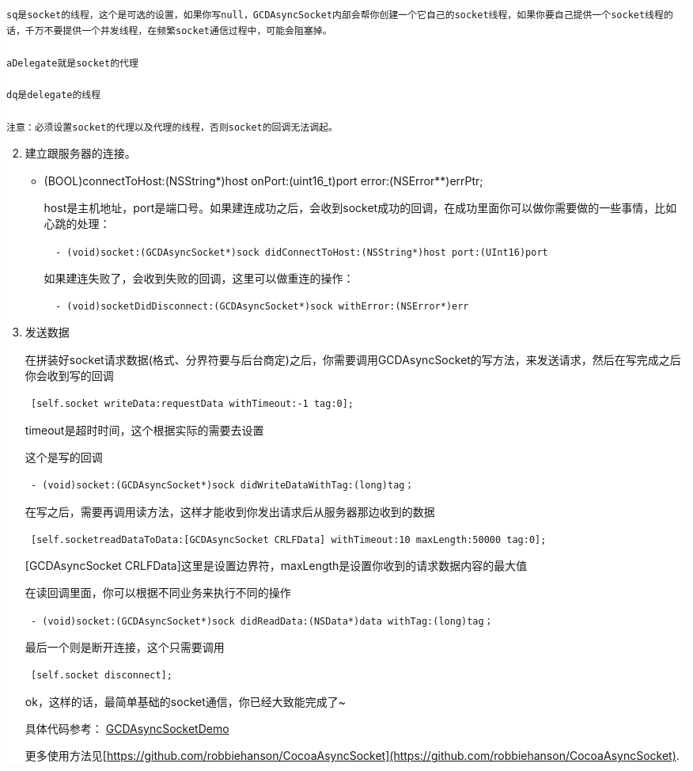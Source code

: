 	
	sq是socket的线程，这个是可选的设置，如果你写null，GCDAsyncSocket内部会帮你创建一个它自己的socket线程，如果你要自己提供一个socket线程的话，千万不要提供一个并发线程，在频繁socket通信过程中，可能会阻塞掉。
	
	aDelegate就是socket的代理
	
	dq是delegate的线程
	
	注意：必须设置socket的代理以及代理的线程，否则socket的回调无法调起。

2. 建立跟服务器的连接。

	- (BOOL)connectToHost:(NSString*)host onPort:(uint16_t)port error:(NSError**)errPtr;

		host是主机地址，port是端口号。如果建连成功之后，会收到socket成功的回调，在成功里面你可以做你需要做的一些事情，比如心跳的处理：

			- (void)socket:(GCDAsyncSocket*)sock didConnectToHost:(NSString*)host port:(UInt16)port
	
		如果建连失败了，会收到失败的回调，这里可以做重连的操作：

			- (void)socketDidDisconnect:(GCDAsyncSocket*)sock withError:(NSError*)err

3. 发送数据

	在拼装好socket请求数据(格式、分界符要与后台商定)之后，你需要调用GCDAsyncSocket的写方法，来发送请求，然后在写完成之后你会收到写的回调

		[self.socket writeData:requestData withTimeout:-1 tag:0];
	
	timeout是超时时间，这个根据实际的需要去设置

	这个是写的回调

		- (void)socket:(GCDAsyncSocket*)sock didWriteDataWithTag:(long)tag；
	
	在写之后，需要再调用读方法，这样才能收到你发出请求后从服务器那边收到的数据

		[self.socketreadDataToData:[GCDAsyncSocket CRLFData] withTimeout:10 maxLength:50000 tag:0];
		
	[GCDAsyncSocket CRLFData]这里是设置边界符，maxLength是设置你收到的请求数据内容的最大值

	在读回调里面，你可以根据不同业务来执行不同的操作

		- (void)socket:(GCDAsyncSocket*)sock didReadData:(NSData*)data withTag:(long)tag；
		
	最后一个则是断开连接，这个只需要调用

		[self.socket disconnect];
		
	ok，这样的话，最简单基础的socket通信，你已经大致能完成了~
	
	具体代码参考： [GCDAsyncSocketDemo](https://github.com/JhonChan/Learning/tree/master/SocketDemo/GCDAsyncSocketDemo)

	更多使用方法见[https://github.com/robbiehanson/CocoaAsyncSocket](https://github.com/robbiehanson/CocoaAsyncSocket).